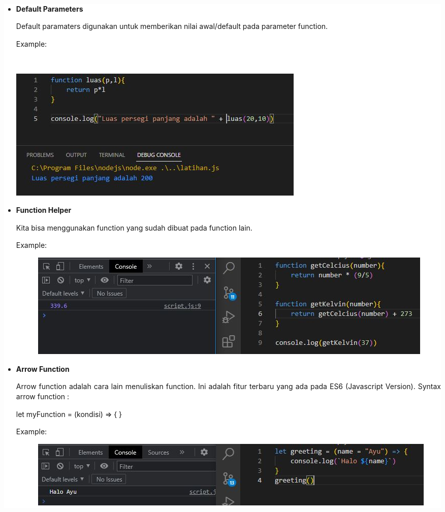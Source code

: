   - __Default Parameters__
    
    <div align="justify">Default paramaters digunakan untuk memberikan nilai awal/default pada parameter function.
 
    Example:

    &nbsp;&nbsp;&nbsp;&nbsp;&nbsp;&nbsp;&nbsp;&nbsp;&nbsp;&nbsp;

    ![img 10](Gambar/gambar10.JPG)

  - __Function Helper__
    
    Kita bisa menggunakan function yang sudah dibuat pada function lain.

    Example:

    &nbsp;&nbsp;&nbsp;&nbsp;&nbsp;&nbsp;&nbsp;&nbsp;&nbsp;&nbsp;
    ![img 11](Gambar/gambar11.JPG)

  - __Arrow Function__

    <div align="justify">Arrow function adalah cara lain menuliskan function. Ini adalah fitur terbaru yang ada pada ES6 (Javascript Version). Syntax arrow function :

    let myFunction = (kondisi) => { }

    Example:

    &nbsp;&nbsp;&nbsp;&nbsp;&nbsp;&nbsp;&nbsp;&nbsp;&nbsp;&nbsp;
    ![img 12](Gambar/gambar12.JPG)
